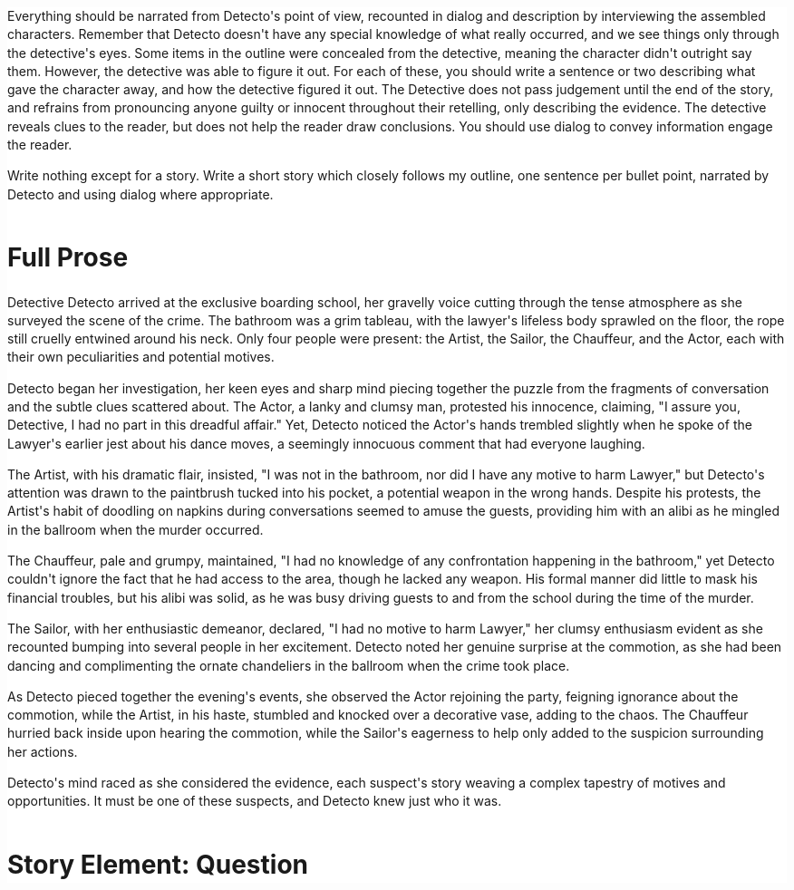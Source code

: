 Everything should be narrated from Detecto's point of view, recounted in dialog and description by interviewing the assembled characters.
Remember that Detecto doesn't have any special knowledge of what really occurred, and we see things only through the detective's eyes.
Some items in the outline were concealed from the detective, meaning the character didn't outright say them. However, the detective was able to figure it out. For each of these, you should write a sentence or two describing what gave the character away, and how the detective figured it out.
The Detective does not pass judgement until the end of the story, and refrains from pronouncing anyone guilty or innocent throughout their retelling, only describing the evidence.
The detective reveals clues to the reader, but does not help the reader draw conclusions.
You should use dialog to convey information engage the reader.

Write nothing except for a story. Write a short story which closely follows my outline, one sentence per bullet point, narrated by Detecto and using dialog where appropriate.

# Full Prose

Detective Detecto arrived at the exclusive boarding school, her gravelly voice cutting through the tense atmosphere as she surveyed the scene of the crime. The bathroom was a grim tableau, with the lawyer's lifeless body sprawled on the floor, the rope still cruelly entwined around his neck. Only four people were present: the Artist, the Sailor, the Chauffeur, and the Actor, each with their own peculiarities and potential motives. 

Detecto began her investigation, her keen eyes and sharp mind piecing together the puzzle from the fragments of conversation and the subtle clues scattered about. The Actor, a lanky and clumsy man, protested his innocence, claiming, "I assure you, Detective, I had no part in this dreadful affair." Yet, Detecto noticed the Actor's hands trembled slightly when he spoke of the Lawyer's earlier jest about his dance moves, a seemingly innocuous comment that had everyone laughing.

The Artist, with his dramatic flair, insisted, "I was not in the bathroom, nor did I have any motive to harm Lawyer," but Detecto's attention was drawn to the paintbrush tucked into his pocket, a potential weapon in the wrong hands. Despite his protests, the Artist's habit of doodling on napkins during conversations seemed to amuse the guests, providing him with an alibi as he mingled in the ballroom when the murder occurred.

The Chauffeur, pale and grumpy, maintained, "I had no knowledge of any confrontation happening in the bathroom," yet Detecto couldn't ignore the fact that he had access to the area, though he lacked any weapon. His formal manner did little to mask his financial troubles, but his alibi was solid, as he was busy driving guests to and from the school during the time of the murder.

The Sailor, with her enthusiastic demeanor, declared, "I had no motive to harm Lawyer," her clumsy enthusiasm evident as she recounted bumping into several people in her excitement. Detecto noted her genuine surprise at the commotion, as she had been dancing and complimenting the ornate chandeliers in the ballroom when the crime took place.

As Detecto pieced together the evening's events, she observed the Actor rejoining the party, feigning ignorance about the commotion, while the Artist, in his haste, stumbled and knocked over a decorative vase, adding to the chaos. The Chauffeur hurried back inside upon hearing the commotion, while the Sailor's eagerness to help only added to the suspicion surrounding her actions.

Detecto's mind raced as she considered the evidence, each suspect's story weaving a complex tapestry of motives and opportunities. It must be one of these suspects, and Detecto knew just who it was.

# Story Element: Question
